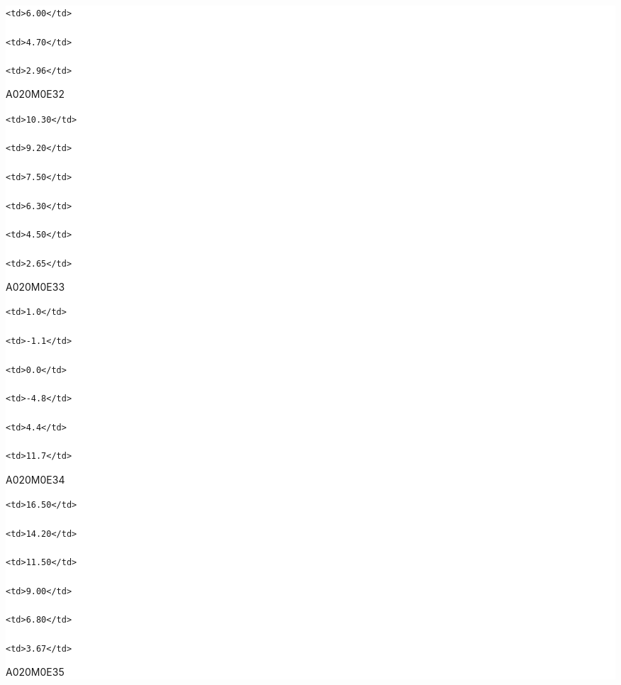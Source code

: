     <td>6.00</td>
    
    <td>4.70</td>
    
    <td>2.96</td>
    

</tr>

<tr>
    <td>A020M0E32</td>
    
    <td>10.30</td>
    
    <td>9.20</td>
    
    <td>7.50</td>
    
    <td>6.30</td>
    
    <td>4.50</td>
    
    <td>2.65</td>
    

</tr>

<tr>
    <td>A020M0E33</td>
    
    <td>1.0</td>
    
    <td>-1.1</td>
    
    <td>0.0</td>
    
    <td>-4.8</td>
    
    <td>4.4</td>
    
    <td>11.7</td>
    

</tr>

<tr>
    <td>A020M0E34</td>
    
    <td>16.50</td>
    
    <td>14.20</td>
    
    <td>11.50</td>
    
    <td>9.00</td>
    
    <td>6.80</td>
    
    <td>3.67</td>
    

</tr>

<tr>
    <td>A020M0E35</td>
    